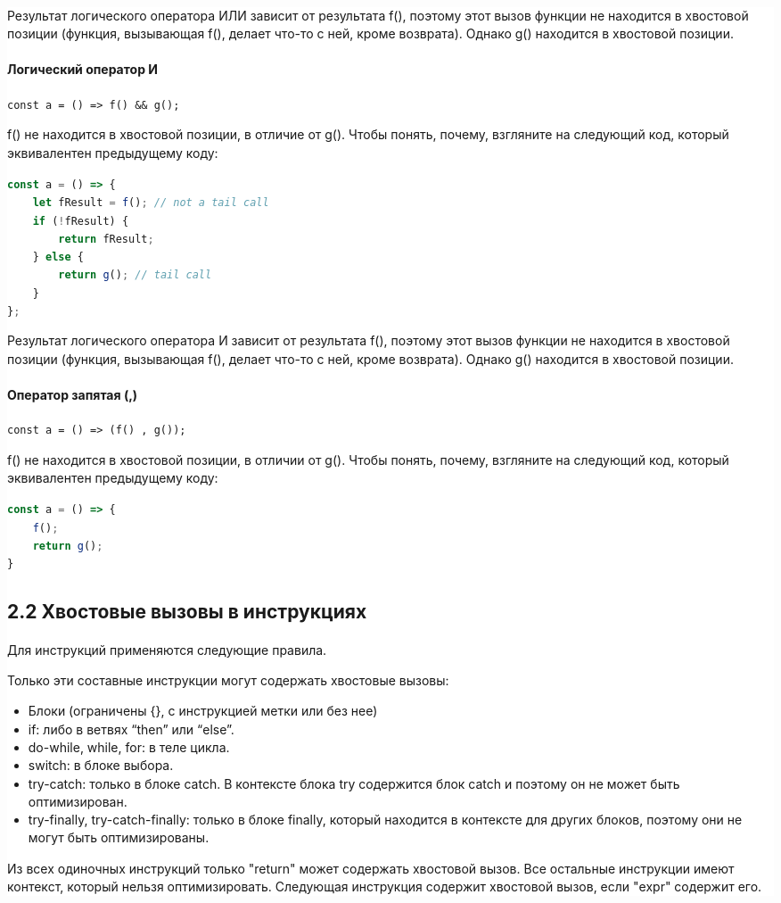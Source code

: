 Результат логического оператора ИЛИ зависит от результата f(), поэтому этот вызов функции не находится в хвостовой позиции (функция, вызывающая f(), делает что-то с ней, кроме возврата). Однако g() находится в хвостовой позиции.

#### Логический оператор И

`const a = () => f() && g();`

f() не находится в хвостовой позиции, в отличие от g(). Чтобы понять, почему, взгляните на следующий код, который эквивалентен предыдущему коду:

```js
const a = () => {
    let fResult = f(); // not a tail call
    if (!fResult) {
        return fResult;
    } else {
        return g(); // tail call
    }
};
```

Результат логического оператора И зависит от результата f(), поэтому этот вызов функции не находится в хвостовой позиции (функция, вызывающая f(), делает что-то с ней, кроме возврата). Однако g() находится в хвостовой позиции.

#### Оператор запятая (,)

`const a = () => (f() , g());`

f() не находится в хвостовой позиции, в отличии от g(). Чтобы понять, почему, взгляните на следующий код, который эквивалентен предыдущему коду:

```js
const a = () => {
    f();
    return g();
}
```

## 2.2 Хвостовые вызовы в инструкциях

Для инструкций применяются следующие правила.

Только эти составные инструкции могут содержать хвостовые вызовы:

* Блоки (ограничены {}, с инструкцией метки или без нее)
* if: либо в ветвях “then” или “else”.
* do-while, while, for: в теле цикла.
* switch: в блоке выбора.
* try-catch: только в блоке catch. В контексте блока try содержится блок catch и поэтому он не может быть оптимизирован.
* try-finally, try-catch-finally: только в блоке finally, который находится в контексте для других блоков, поэтому они не могут быть оптимизированы.

Из всех одиночных инструкций только "return" может содержать хвостовой вызов. Все остальные инструкции имеют контекст, который нельзя оптимизировать. Следующая инструкция содержит хвостовой вызов, если "expr" содержит его.

